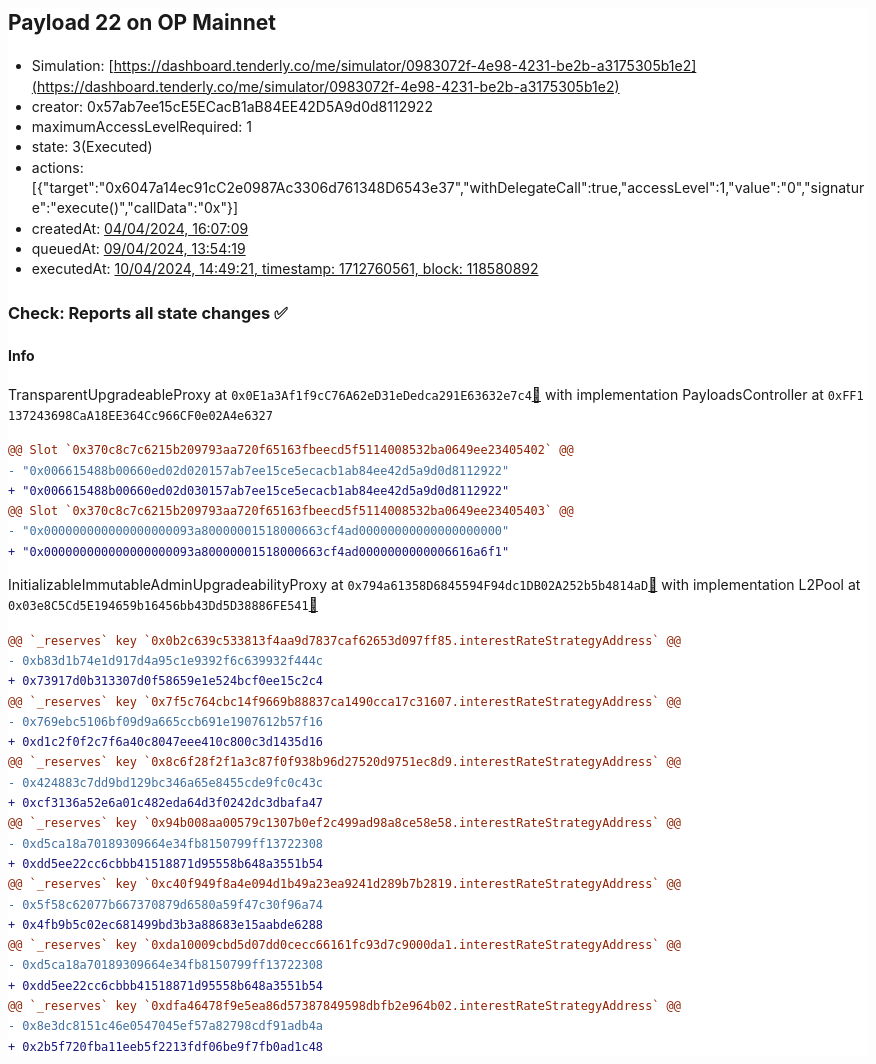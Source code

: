 ## Payload 22 on OP Mainnet

- Simulation: [https://dashboard.tenderly.co/me/simulator/0983072f-4e98-4231-be2b-a3175305b1e2](https://dashboard.tenderly.co/me/simulator/0983072f-4e98-4231-be2b-a3175305b1e2)
- creator: 0x57ab7ee15cE5ECacB1aB84EE42D5A9d0d8112922
- maximumAccessLevelRequired: 1
- state: 3(Executed)
- actions: [{"target":"0x6047a14ec91cC2e0987Ac3306d761348D6543e37","withDelegateCall":true,"accessLevel":1,"value":"0","signature":"execute()","callData":"0x"}]
- createdAt: [04/04/2024, 16:07:09](https://optimistic.etherscan.io/tx/0xfb6d88556ad01948f7cc912ac9bc5c0abd77ce463b9beffa7163f27fc3e34179)
- queuedAt: [09/04/2024, 13:54:19](https://optimistic.etherscan.io/tx/0x1ffe82add1dc9173d3a2e99dfb3d30f2915188421a504289e37b20875bdbe160)
- executedAt: [10/04/2024, 14:49:21, timestamp: 1712760561, block: 118580892](https://optimistic.etherscan.io/tx/0x8cb6ebe82b84f1acab5dda0a8fca1d9efaa021e04df023d1ffffd2d31b7431b7)

### Check: Reports all state changes :white_check_mark:

#### Info


TransparentUpgradeableProxy at `0x0E1a3Af1f9cC76A62eD31eDedca291E63632e7c4`[:ghost:](https://github.com/bgd-labs/aave-address-book "GovernanceV3Optimism.PAYLOADS_CONTROLLER") with implementation PayloadsController at `0xFF1137243698CaA18EE364Cc966CF0e02A4e6327`
```diff
@@ Slot `0x370c8c7c6215b209793aa720f65163fbeecd5f5114008532ba0649ee23405402` @@
- "0x006615488b00660ed02d020157ab7ee15ce5ecacb1ab84ee42d5a9d0d8112922"
+ "0x006615488b00660ed02d030157ab7ee15ce5ecacb1ab84ee42d5a9d0d8112922"
@@ Slot `0x370c8c7c6215b209793aa720f65163fbeecd5f5114008532ba0649ee23405403` @@
- "0x000000000000000000093a80000001518000663cf4ad00000000000000000000"
+ "0x000000000000000000093a80000001518000663cf4ad0000000000006616a6f1"
```

InitializableImmutableAdminUpgradeabilityProxy at `0x794a61358D6845594F94dc1DB02A252b5b4814aD`[:ghost:](https://github.com/bgd-labs/aave-address-book "AaveV3Optimism.POOL") with implementation L2Pool at `0x03e8C5Cd5E194659b16456bb43Dd5D38886FE541`[:ghost:](https://github.com/bgd-labs/aave-address-book "AaveV3Optimism.POOL_IMPL")
```diff
@@ `_reserves` key `0x0b2c639c533813f4aa9d7837caf62653d097ff85.interestRateStrategyAddress` @@
- 0xb83d1b74e1d917d4a95c1e9392f6c639932f444c
+ 0x73917d0b313307d0f58659e1e524bcf0ee15c2c4
@@ `_reserves` key `0x7f5c764cbc14f9669b88837ca1490cca17c31607.interestRateStrategyAddress` @@
- 0x769ebc5106bf09d9a665ccb691e1907612b57f16
+ 0xd1c2f0f2c7f6a40c8047eee410c800c3d1435d16
@@ `_reserves` key `0x8c6f28f2f1a3c87f0f938b96d27520d9751ec8d9.interestRateStrategyAddress` @@
- 0x424883c7dd9bd129bc346a65e8455cde9fc0c43c
+ 0xcf3136a52e6a01c482eda64d3f0242dc3dbafa47
@@ `_reserves` key `0x94b008aa00579c1307b0ef2c499ad98a8ce58e58.interestRateStrategyAddress` @@
- 0xd5ca18a70189309664e34fb8150799ff13722308
+ 0xdd5ee22cc6cbbb41518871d95558b648a3551b54
@@ `_reserves` key `0xc40f949f8a4e094d1b49a23ea9241d289b7b2819.interestRateStrategyAddress` @@
- 0x5f58c62077b667370879d6580a59f47c30f96a74
+ 0x4fb9b5c02ec681499bd3b3a88683e15aabde6288
@@ `_reserves` key `0xda10009cbd5d07dd0cecc66161fc93d7c9000da1.interestRateStrategyAddress` @@
- 0xd5ca18a70189309664e34fb8150799ff13722308
+ 0xdd5ee22cc6cbbb41518871d95558b648a3551b54
@@ `_reserves` key `0xdfa46478f9e5ea86d57387849598dbfb2e964b02.interestRateStrategyAddress` @@
- 0x8e3dc8151c46e0547045ef57a82798cdf91adb4a
+ 0x2b5f720fba11eeb5f2213fdf06be9f7fb0ad1c48
```
